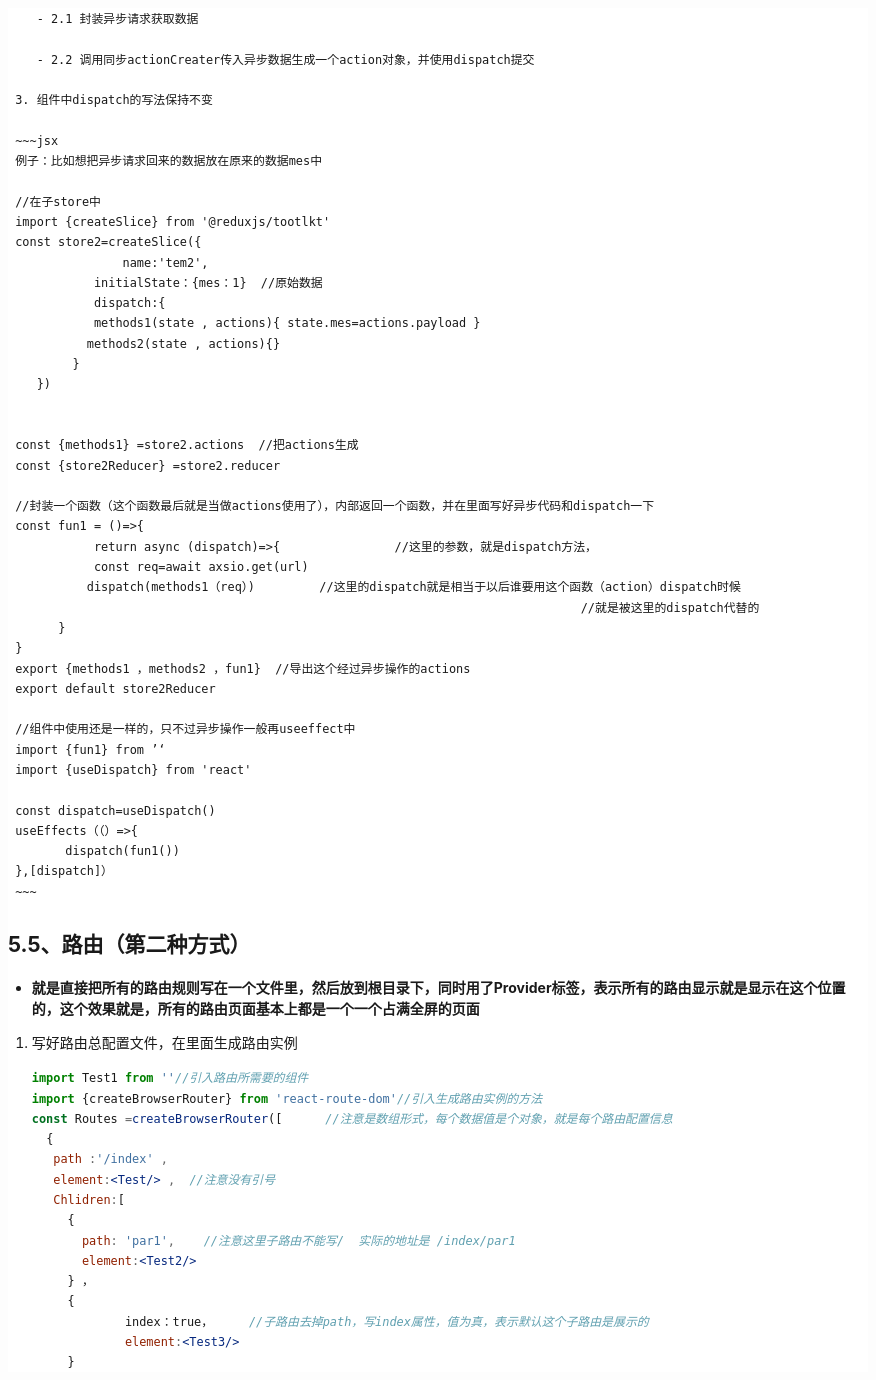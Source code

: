         - 2.1 封装异步请求获取数据 

        - 2.2 调用同步actionCreater传入异步数据生成一个action对象，并使用dispatch提交

     3. 组件中dispatch的写法保持不变

     ~~~jsx
     例子：比如想把异步请求回来的数据放在原来的数据mes中
     
     //在子store中
     import {createSlice} from '@reduxjs/tootlkt'
     const store2=createSlice({
     				name:'tem2',
       			initialState：{mes：1}  //原始数据
       			dispatch:{
             	methods1(state , actions){ state.mes=actions.payload }
               methods2(state , actions){}
             }
     	})
     
     
     const {methods1} =store2.actions  //把actions生成
     const {store2Reducer} =store2.reducer
     
     //封装一个函数（这个函数最后就是当做actions使用了），内部返回一个函数，并在里面写好异步代码和dispatch一下
     const fun1 = ()=>{											
     			return async (dispatch)=>{                //这里的参数，就是dispatch方法，
           		const req=await axsio.get(url)
               dispatch(methods1（req）)         //这里的dispatch就是相当于以后谁要用这个函数（action）dispatch时候
             																		//就是被这里的dispatch代替的
           }
     }
     export {methods1 ，methods2 ，fun1}  //导出这个经过异步操作的actions
     export default store2Reducer
     
     //组件中使用还是一样的，只不过异步操作一般再useeffect中
     import {fun1} from ’‘
     import {useDispatch} from 'react'
     
     const dispatch=useDispatch()
     useEffects（（）=>{
     		dispatch(fun1())
     },[dispatch]）
     ~~~


## 5.5、路由（第二种方式）

- **就是直接把所有的路由规则写在一个文件里，然后放到根目录下，同时用了Provider标签，表示所有的路由显示就是显示在这个位置的，这个效果就是，所有的路由页面基本上都是一个一个占满全屏的页面**

1. 写好路由总配置文件，在里面生成路由实例

   ~~~jsx
   import Test1 from ''//引入路由所需要的组件
   import {createBrowserRouter} from 'react-route-dom'//引入生成路由实例的方法
   const Routes =createBrowserRouter([      //注意是数组形式，每个数据值是个对象，就是每个路由配置信息
     {
      path :'/index' ,
      element:<Test/> ,  //注意没有引号
      Chlidren:[
        {
          path: 'par1',    //注意这里子路由不能写/  实际的地址是 /index/par1
          element:<Test2/>
        } ，
        {
        		index：true，     //子路由去掉path，写index属性，值为真，表示默认这个子路由是展示的
        		element:<Test3/>
        }
   ~~~